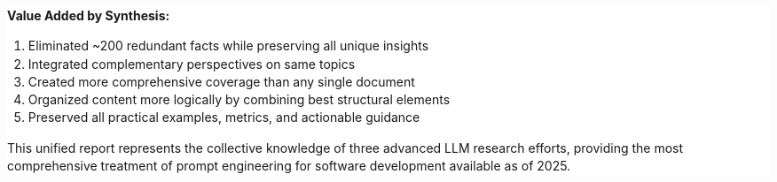 **Value Added by Synthesis:**
1. Eliminated ~200 redundant facts while preserving all unique insights
2. Integrated complementary perspectives on same topics
3. Created more comprehensive coverage than any single document
4. Organized content more logically by combining best structural elements
5. Preserved all practical examples, metrics, and actionable guidance

This unified report represents the collective knowledge of three advanced LLM research efforts, providing the most comprehensive treatment of prompt engineering for software development available as of 2025.